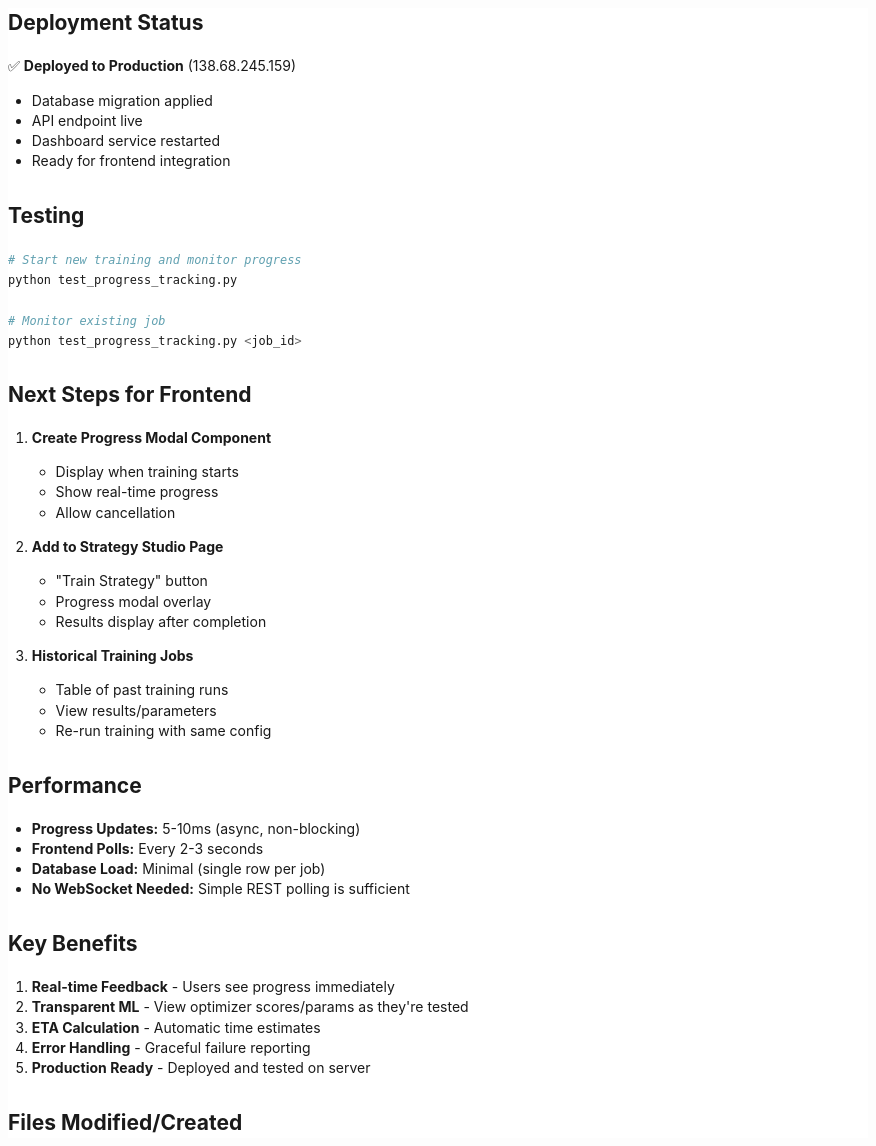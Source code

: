 ## Deployment Status

✅ **Deployed to Production** (138.68.245.159)
- Database migration applied
- API endpoint live
- Dashboard service restarted
- Ready for frontend integration

## Testing

```bash
# Start new training and monitor progress
python test_progress_tracking.py

# Monitor existing job
python test_progress_tracking.py <job_id>
```

## Next Steps for Frontend

1. **Create Progress Modal Component**
   - Display when training starts
   - Show real-time progress
   - Allow cancellation

2. **Add to Strategy Studio Page**
   - "Train Strategy" button
   - Progress modal overlay
   - Results display after completion

3. **Historical Training Jobs**
   - Table of past training runs
   - View results/parameters
   - Re-run training with same config

## Performance

- **Progress Updates:** 5-10ms (async, non-blocking)
- **Frontend Polls:** Every 2-3 seconds
- **Database Load:** Minimal (single row per job)
- **No WebSocket Needed:** Simple REST polling is sufficient

## Key Benefits

1. **Real-time Feedback** - Users see progress immediately
2. **Transparent ML** - View optimizer scores/params as they're tested
3. **ETA Calculation** - Automatic time estimates
4. **Error Handling** - Graceful failure reporting
5. **Production Ready** - Deployed and tested on server

## Files Modified/Created
